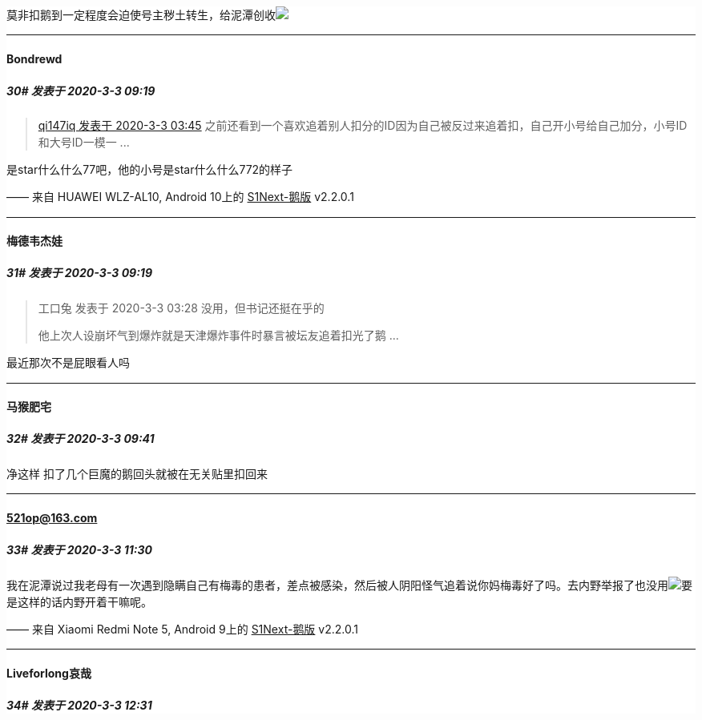 
莫非扣鹅到一定程度会迫使号主秽土转生，给泥潭创收<img src="https://static.saraba1st.com/image/smiley/face2017/066.png" referrerpolicy="no-referrer">


-----

####  Bondrewd  
##### 30#       发表于 2020-3-3 09:19


<blockquote><a href="httphttps://bbs.saraba1st.com/2b/forum.php?mod=redirect&amp;goto=findpost&amp;pid=46598598&amp;ptid=1916853" target="_blank">qi147iq 发表于 2020-3-3 03:45</a>
之前还看到一个喜欢追着别人扣分的ID因为自己被反过来追着扣，自己开小号给自己加分，小号ID和大号ID一模一 ...</blockquote>
是star什么什么77吧，他的小号是star什么什么772的样子

—— 来自 HUAWEI WLZ-AL10, Android 10上的 [S1Next-鹅版](https://github.com/ykrank/S1-Next/releases) v2.2.0.1


-----

####  梅德韦杰娃  
##### 31#       发表于 2020-3-3 09:19


<blockquote>工口兔 发表于 2020-3-3 03:28
没用，但书记还挺在乎的

他上次人设崩坏气到爆炸就是天津爆炸事件时暴言被坛友追着扣光了鹅 ...</blockquote>
最近那次不是屁眼看人吗


-----

####  马猴肥宅  
##### 32#       发表于 2020-3-3 09:41


净这样 扣了几个巨魔的鹅回头就被在无关贴里扣回来


-----

####  521op@163.com  
##### 33#       发表于 2020-3-3 11:30


我在泥潭说过我老母有一次遇到隐瞒自己有梅毒的患者，差点被感染，然后被人阴阳怪气追着说你妈梅毒好了吗。去内野举报了也没用<img src="https://static.saraba1st.com/image/smiley/face2017/068.png" referrerpolicy="no-referrer">要是这样的话内野开着干嘛呢。

—— 来自 Xiaomi Redmi Note 5, Android 9上的 [S1Next-鹅版](https://github.com/ykrank/S1-Next/releases) v2.2.0.1


-----

####  Liveforlong哀哉  
##### 34#       发表于 2020-3-3 12:31
